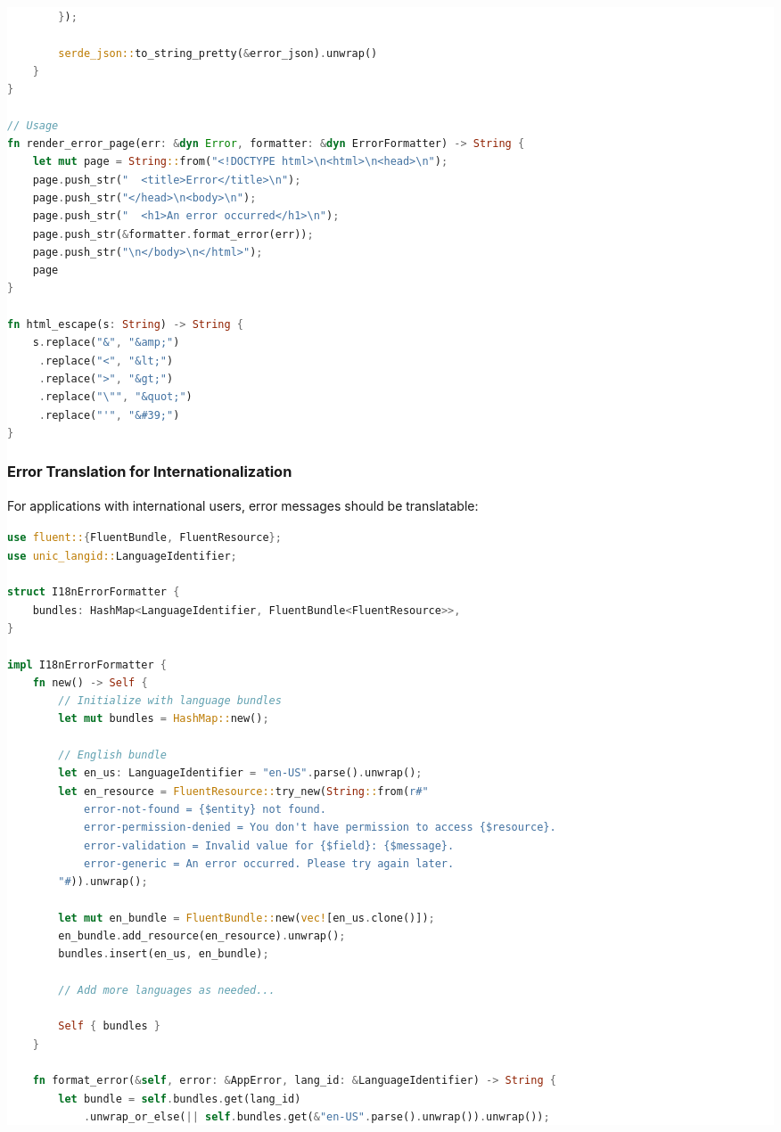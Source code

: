 ```rust
        });

        serde_json::to_string_pretty(&error_json).unwrap()
    }
}

// Usage
fn render_error_page(err: &dyn Error, formatter: &dyn ErrorFormatter) -> String {
    let mut page = String::from("<!DOCTYPE html>\n<html>\n<head>\n");
    page.push_str("  <title>Error</title>\n");
    page.push_str("</head>\n<body>\n");
    page.push_str("  <h1>An error occurred</h1>\n");
    page.push_str(&formatter.format_error(err));
    page.push_str("\n</body>\n</html>");
    page
}

fn html_escape(s: String) -> String {
    s.replace("&", "&amp;")
     .replace("<", "&lt;")
     .replace(">", "&gt;")
     .replace("\"", "&quot;")
     .replace("'", "&#39;")
}
```

### Error Translation for Internationalization

For applications with international users, error messages should be translatable:

```rust
use fluent::{FluentBundle, FluentResource};
use unic_langid::LanguageIdentifier;

struct I18nErrorFormatter {
    bundles: HashMap<LanguageIdentifier, FluentBundle<FluentResource>>,
}

impl I18nErrorFormatter {
    fn new() -> Self {
        // Initialize with language bundles
        let mut bundles = HashMap::new();

        // English bundle
        let en_us: LanguageIdentifier = "en-US".parse().unwrap();
        let en_resource = FluentResource::try_new(String::from(r#"
            error-not-found = {$entity} not found.
            error-permission-denied = You don't have permission to access {$resource}.
            error-validation = Invalid value for {$field}: {$message}.
            error-generic = An error occurred. Please try again later.
        "#)).unwrap();

        let mut en_bundle = FluentBundle::new(vec![en_us.clone()]);
        en_bundle.add_resource(en_resource).unwrap();
        bundles.insert(en_us, en_bundle);

        // Add more languages as needed...

        Self { bundles }
    }

    fn format_error(&self, error: &AppError, lang_id: &LanguageIdentifier) -> String {
        let bundle = self.bundles.get(lang_id)
            .unwrap_or_else(|| self.bundles.get(&"en-US".parse().unwrap()).unwrap());
```